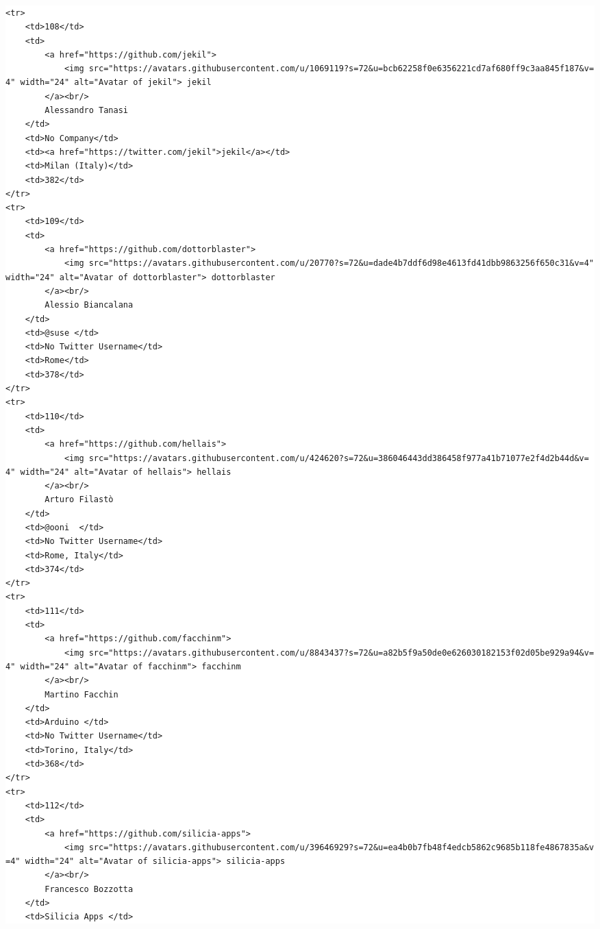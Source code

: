 	<tr>
		<td>108</td>
		<td>
			<a href="https://github.com/jekil">
				<img src="https://avatars.githubusercontent.com/u/1069119?s=72&u=bcb62258f0e6356221cd7af680ff9c3aa845f187&v=4" width="24" alt="Avatar of jekil"> jekil
			</a><br/>
			Alessandro Tanasi
		</td>
		<td>No Company</td>
		<td><a href="https://twitter.com/jekil">jekil</a></td>
		<td>Milan (Italy)</td>
		<td>382</td>
	</tr>
	<tr>
		<td>109</td>
		<td>
			<a href="https://github.com/dottorblaster">
				<img src="https://avatars.githubusercontent.com/u/20770?s=72&u=dade4b7ddf6d98e4613fd41dbb9863256f650c31&v=4" width="24" alt="Avatar of dottorblaster"> dottorblaster
			</a><br/>
			Alessio Biancalana
		</td>
		<td>@suse </td>
		<td>No Twitter Username</td>
		<td>Rome</td>
		<td>378</td>
	</tr>
	<tr>
		<td>110</td>
		<td>
			<a href="https://github.com/hellais">
				<img src="https://avatars.githubusercontent.com/u/424620?s=72&u=386046443dd386458f977a41b71077e2f4d2b44d&v=4" width="24" alt="Avatar of hellais"> hellais
			</a><br/>
			Arturo Filastò
		</td>
		<td>@ooni  </td>
		<td>No Twitter Username</td>
		<td>Rome, Italy</td>
		<td>374</td>
	</tr>
	<tr>
		<td>111</td>
		<td>
			<a href="https://github.com/facchinm">
				<img src="https://avatars.githubusercontent.com/u/8843437?s=72&u=a82b5f9a50de0e626030182153f02d05be929a94&v=4" width="24" alt="Avatar of facchinm"> facchinm
			</a><br/>
			Martino Facchin
		</td>
		<td>Arduino </td>
		<td>No Twitter Username</td>
		<td>Torino, Italy</td>
		<td>368</td>
	</tr>
	<tr>
		<td>112</td>
		<td>
			<a href="https://github.com/silicia-apps">
				<img src="https://avatars.githubusercontent.com/u/39646929?s=72&u=ea4b0b7fb48f4edcb5862c9685b118fe4867835a&v=4" width="24" alt="Avatar of silicia-apps"> silicia-apps
			</a><br/>
			Francesco Bozzotta
		</td>
		<td>Silicia Apps </td>